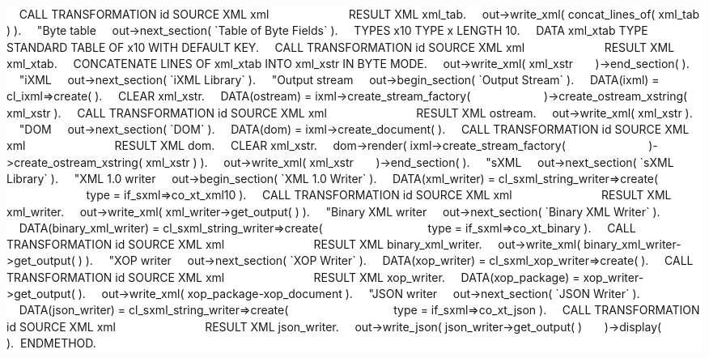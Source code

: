     CALL TRANSFORMATION id SOURCE XML xml
                        RESULT XML xml\_tab.
    out->write\_xml( concat\_lines\_of( xml\_tab ) ).
    "Byte table
    out->next\_section( \`Table of Byte Fields\` ).
    TYPES x10 TYPE x LENGTH 10.
    DATA xml\_xtab TYPE STANDARD TABLE OF x10 WITH DEFAULT KEY.
    CALL TRANSFORMATION id SOURCE XML xml
                        RESULT XML xml\_xtab.
    CONCATENATE LINES OF xml\_xtab INTO xml\_xstr IN BYTE MODE.
    out->write\_xml( xml\_xstr
      )->end\_section( ).
    "iXML
    out->next\_section( \`iXML Library\` ).
    "Output stream
    out->begin\_section( \`Output Stream\` ).
    DATA(ixml) = cl\_ixml=>create( ).
    CLEAR xml\_xstr.
    DATA(ostream) = ixml->create\_stream\_factory(
                      )->create\_ostream\_xstring( xml\_xstr ).
    CALL TRANSFORMATION id SOURCE XML xml
                           RESULT XML ostream.
    out->write\_xml( xml\_xstr ).
    "DOM
    out->next\_section( \`DOM\` ).
    DATA(dom) = ixml->create\_document( ).
    CALL TRANSFORMATION id SOURCE XML xml
                           RESULT XML dom.
    CLEAR xml\_xstr.
    dom->render( ixml->create\_stream\_factory(
                         )->create\_ostream\_xstring( xml\_xstr ) ).
    out->write\_xml( xml\_xstr
      )->end\_section( ).
    "sXML
    out->next\_section( \`sXML Library\` ).
    "XML 1.0 writer
    out->begin\_section( \`XML 1.0 Writer\` ).
    DATA(xml\_writer) = cl\_sxml\_string\_writer=>create(
                         type = if\_sxml=>co\_xt\_xml10 ).
    CALL TRANSFORMATION id SOURCE XML xml
                           RESULT XML xml\_writer.
    out->write\_xml( xml\_writer->get\_output( ) ).
    "Binary XML writer
    out->next\_section( \`Binary XML Writer\` ).
    DATA(binary\_xml\_writer) = cl\_sxml\_string\_writer=>create(
                                type = if\_sxml=>co\_xt\_binary ).
    CALL TRANSFORMATION id SOURCE XML xml
                           RESULT XML binary\_xml\_writer.
    out->write\_xml( binary\_xml\_writer->get\_output( ) ).
    "XOP writer
    out->next\_section( \`XOP Writer\` ).
    DATA(xop\_writer) = cl\_sxml\_xop\_writer=>create( ).
    CALL TRANSFORMATION id SOURCE XML xml
                           RESULT XML xop\_writer.
    DATA(xop\_package) = xop\_writer->get\_output( ).
    out->write\_xml( xop\_package-xop\_document ).
    "JSON writer
    out->next\_section( \`JSON Writer\` ).
    DATA(json\_writer) = cl\_sxml\_string\_writer=>create(
                                type = if\_sxml=>co\_xt\_json ).
    CALL TRANSFORMATION id SOURCE XML xml
                           RESULT XML json\_writer.
    out->write\_json( json\_writer->get\_output( )
      )->display( ).  ENDMETHOD.